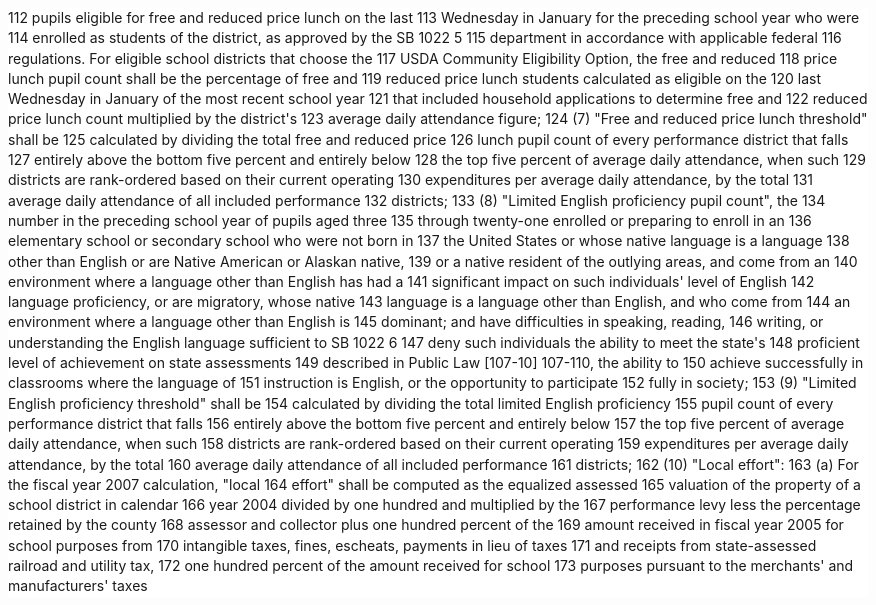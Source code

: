 112 pupils eligible for free and reduced price lunch on the last
113 Wednesday in January for the preceding school year who were
114 enrolled as students of the district, as approved by the
SB 1022 5
115 department in accordance with applicable federal
116 regulations. For eligible school districts that choose the
117 USDA Community Eligibility Option, the free and reduced
118 price lunch pupil count shall be the percentage of free and
119 reduced price lunch students calculated as eligible on the
120 last Wednesday in January of the most recent school year
121 that included household applications to determine free and
122 reduced price lunch count multiplied by the district's
123 average daily attendance figure;
124 (7) "Free and reduced price lunch threshold" shall be
125 calculated by dividing the total free and reduced price
126 lunch pupil count of every performance district that falls
127 entirely above the bottom five percent and entirely below
128 the top five percent of average daily attendance, when such
129 districts are rank-ordered based on their current operating
130 expenditures per average daily attendance, by the total
131 average daily attendance of all included performance
132 districts;
133 (8) "Limited English proficiency pupil count", the
134 number in the preceding school year of pupils aged three
135 through twenty-one enrolled or preparing to enroll in an
136 elementary school or secondary school who were not born in
137 the United States or whose native language is a language
138 other than English or are Native American or Alaskan native,
139 or a native resident of the outlying areas, and come from an
140 environment where a language other than English has had a
141 significant impact on such individuals' level of English
142 language proficiency, or are migratory, whose native
143 language is a language other than English, and who come from
144 an environment where a language other than English is
145 dominant; and have difficulties in speaking, reading,
146 writing, or understanding the English language sufficient to
SB 1022 6
147 deny such individuals the ability to meet the state's
148 proficient level of achievement on state assessments
149 described in Public Law [107-10] 107-110, the ability to
150 achieve successfully in classrooms where the language of
151 instruction is English, or the opportunity to participate
152 fully in society;
153 (9) "Limited English proficiency threshold" shall be
154 calculated by dividing the total limited English proficiency
155 pupil count of every performance district that falls
156 entirely above the bottom five percent and entirely below
157 the top five percent of average daily attendance, when such
158 districts are rank-ordered based on their current operating
159 expenditures per average daily attendance, by the total
160 average daily attendance of all included performance
161 districts;
162 (10) "Local effort":
163 (a) For the fiscal year 2007 calculation, "local
164 effort" shall be computed as the equalized assessed
165 valuation of the property of a school district in calendar
166 year 2004 divided by one hundred and multiplied by the
167 performance levy less the percentage retained by the county
168 assessor and collector plus one hundred percent of the
169 amount received in fiscal year 2005 for school purposes from
170 intangible taxes, fines, escheats, payments in lieu of taxes
171 and receipts from state-assessed railroad and utility tax,
172 one hundred percent of the amount received for school
173 purposes pursuant to the merchants' and manufacturers' taxes